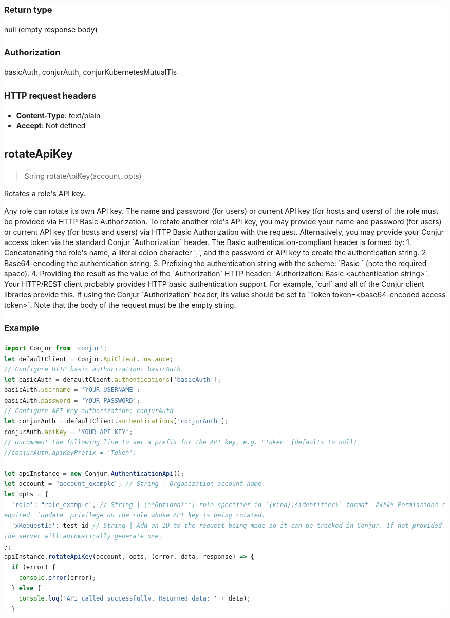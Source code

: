 ### Return type

null (empty response body)

### Authorization

[basicAuth](../README.md#basicAuth), [conjurAuth](../README.md#conjurAuth), [conjurKubernetesMutualTls](../README.md#conjurKubernetesMutualTls)

### HTTP request headers

- **Content-Type**: text/plain
- **Accept**: Not defined


## rotateApiKey

> String rotateApiKey(account, opts)

Rotates a role&#39;s API key.

Any role can rotate its own API key. The name and password (for users) or current API key (for hosts and users) of the role must be provided via HTTP Basic Authorization.  To rotate another role&#39;s API key, you may provide your name and password (for users) or current API key (for hosts and users) via HTTP Basic Authorization with the request. Alternatively, you may provide your Conjur access token via the standard Conjur &#x60;Authorization&#x60; header.  The Basic authentication-compliant header is formed by: 1. Concatenating the role&#39;s name, a literal colon character &#39;:&#39;,    and the password or API key to create the authentication string. 2. Base64-encoding the authentication string. 3. Prefixing the authentication string with the scheme: &#x60;Basic &#x60;    (note the required space). 4. Providing the result as the value of the &#x60;Authorization&#x60; HTTP header:    &#x60;Authorization: Basic &lt;authentication string&gt;&#x60;.  Your HTTP/REST client probably provides HTTP basic authentication support. For example, &#x60;curl&#x60; and all of the Conjur client libraries provide this.  If using the Conjur &#x60;Authorization&#x60; header, its value should be set to &#x60;Token token&#x3D;&lt;base64-encoded access token&gt;&#x60;.  Note that the body of the request must be the empty string. 

### Example

```javascript
import Conjur from 'conjur';
let defaultClient = Conjur.ApiClient.instance;
// Configure HTTP basic authorization: basicAuth
let basicAuth = defaultClient.authentications['basicAuth'];
basicAuth.username = 'YOUR USERNAME';
basicAuth.password = 'YOUR PASSWORD';
// Configure API key authorization: conjurAuth
let conjurAuth = defaultClient.authentications['conjurAuth'];
conjurAuth.apiKey = 'YOUR API KEY';
// Uncomment the following line to set a prefix for the API key, e.g. "Token" (defaults to null)
//conjurAuth.apiKeyPrefix = 'Token';

let apiInstance = new Conjur.AuthenticationApi();
let account = "account_example"; // String | Organization account name
let opts = {
  'role': "role_example", // String | (**Optional**) role specifier in `{kind}:{identifier}` format  ##### Permissions required  `update` privilege on the role whose API key is being rotated. 
  'xRequestId': test-id // String | Add an ID to the request being made so it can be tracked in Conjur. If not provided the server will automatically generate one. 
};
apiInstance.rotateApiKey(account, opts, (error, data, response) => {
  if (error) {
    console.error(error);
  } else {
    console.log('API called successfully. Returned data: ' + data);
  }
```